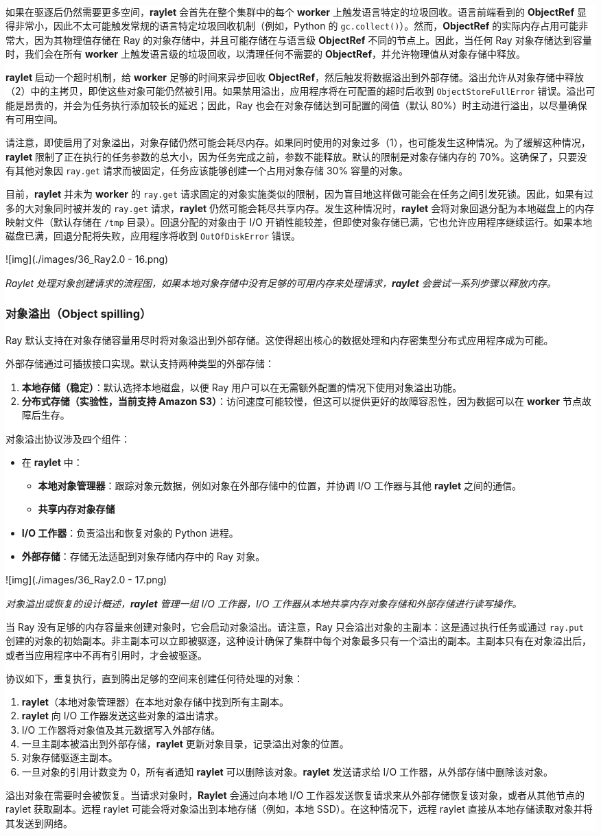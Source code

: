 如果在驱逐后仍然需要更多空间，**raylet** 会首先在整个集群中的每个 **worker** 上触发语言特定的垃圾回收。语言前端看到的 **ObjectRef** 显得非常小，因此不太可能触发常规的语言特定垃圾回收机制（例如，Python 的 `gc.collect()`）。然而，**ObjectRef** 的实际内存占用可能非常大，因为其物理值存储在 Ray 的对象存储中，并且可能存储在与语言级 **ObjectRef** 不同的节点上。因此，当任何 Ray 对象存储达到容量时，我们会在所有 **worker** 上触发语言级的垃圾回收，以清理任何不需要的 **ObjectRef**，并允许物理值从对象存储中释放。

**raylet** 启动一个超时机制，给 **worker** 足够的时间来异步回收 **ObjectRef**，然后触发将数据溢出到外部存储。溢出允许从对象存储中释放（2）中的主拷贝，即使这些对象可能仍然被引用。如果禁用溢出，应用程序将在可配置的超时后收到 `ObjectStoreFullError` 错误。溢出可能是昂贵的，并会为任务执行添加较长的延迟；因此，Ray 也会在对象存储达到可配置的阈值（默认 80%）时主动进行溢出，以尽量确保有可用空间。

请注意，即使启用了对象溢出，对象存储仍然可能会耗尽内存。如果同时使用的对象过多（1），也可能发生这种情况。为了缓解这种情况，**raylet** 限制了正在执行的任务参数的总大小，因为任务完成之前，参数不能释放。默认的限制是对象存储内存的 70%。这确保了，只要没有其他对象因 `ray.get` 请求而被固定，任务应该能够创建一个占用对象存储 30% 容量的对象。

目前，**raylet** 并未为 **worker** 的 `ray.get` 请求固定的对象实施类似的限制，因为盲目地这样做可能会在任务之间引发死锁。因此，如果有过多的大对象同时被并发的 `ray.get` 请求，**raylet** 仍然可能会耗尽共享内存。发生这种情况时，**raylet** 会将对象回退分配为本地磁盘上的内存映射文件（默认存储在 `/tmp` 目录）。回退分配的对象由于 I/O 开销性能较差，但即使对象存储已满，它也允许应用程序继续运行。如果本地磁盘已满，回退分配将失败，应用程序将收到 `OutOfDiskError` 错误。

![img](./images/36_Ray2.0 - 16.png)

*Raylet 处理对象创建请求的流程图，如果本地对象存储中没有足够的可用内存来处理请求，**raylet** 会尝试一系列步骤以释放内存。*

### 对象溢出（Object spilling）

Ray 默认支持在对象存储容量用尽时将对象溢出到外部存储。这使得超出核心的数据处理和内存密集型分布式应用程序成为可能。

外部存储通过可插拔接口实现。默认支持两种类型的外部存储：

1. **本地存储（稳定）**：默认选择本地磁盘，以便 Ray 用户可以在无需额外配置的情况下使用对象溢出功能。
2. **分布式存储（实验性，当前支持 Amazon S3）**：访问速度可能较慢，但这可以提供更好的故障容忍性，因为数据可以在 **worker** 节点故障后生存。

对象溢出协议涉及四个组件：

* 在 **raylet** 中：

  * **本地对象管理器**：跟踪对象元数据，例如对象在外部存储中的位置，并协调 I/O 工作器与其他 **raylet** 之间的通信。

  * **共享内存对象存储**

* **I/O 工作器**：负责溢出和恢复对象的 Python 进程。

* **外部存储**：存储无法适配到对象存储内存中的 Ray 对象。

![img](./images/36_Ray2.0 - 17.png)

*对象溢出或恢复的设计概述，**raylet** 管理一组 I/O 工作器，I/O 工作器从本地共享内存对象存储和外部存储进行读写操作。*

当 Ray 没有足够的内存容量来创建对象时，它会启动对象溢出。请注意，Ray 只会溢出对象的主副本：这是通过执行任务或通过 `ray.put` 创建的对象的初始副本。非主副本可以立即被驱逐，这种设计确保了集群中每个对象最多只有一个溢出的副本。主副本只有在对象溢出后，或者当应用程序中不再有引用时，才会被驱逐。

协议如下，重复执行，直到腾出足够的空间来创建任何待处理的对象：

1. **raylet**（本地对象管理器）在本地对象存储中找到所有主副本。
2. **raylet** 向 I/O 工作器发送这些对象的溢出请求。
3. I/O 工作器将对象值及其元数据写入外部存储。
4. 一旦主副本被溢出到外部存储，**raylet** 更新对象目录，记录溢出对象的位置。
5. 对象存储驱逐主副本。
6. 一旦对象的引用计数变为 0，所有者通知 **raylet** 可以删除该对象。**raylet** 发送请求给 I/O 工作器，从外部存储中删除该对象。

溢出对象在需要时会被恢复。当请求对象时，**Raylet** 会通过向本地 I/O 工作器发送恢复请求来从外部存储恢复该对象，或者从其他节点的 raylet 获取副本。远程 raylet 可能会将对象溢出到本地存储（例如，本地 SSD）。在这种情况下，远程 raylet 直接从本地存储读取对象并将其发送到网络。
